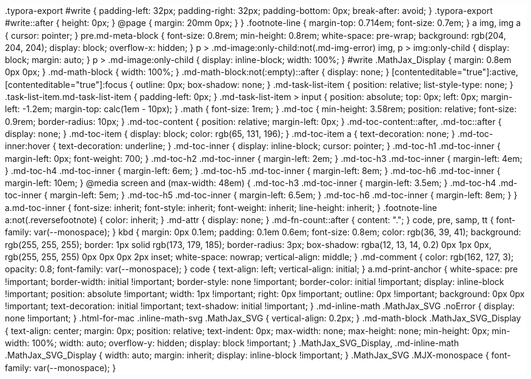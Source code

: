   .typora-export #write { padding-left: 32px; padding-right: 32px; padding-bottom: 0px; break-after: avoid; }
  .typora-export #write::after { height: 0px; }
  @page { margin: 20mm 0px; }
}
.footnote-line { margin-top: 0.714em; font-size: 0.7em; }
a img, img a { cursor: pointer; }
pre.md-meta-block { font-size: 0.8rem; min-height: 0.8rem; white-space: pre-wrap; background: rgb(204, 204, 204); display: block; overflow-x: hidden; }
p > .md-image:only-child:not(.md-img-error) img, p > img:only-child { display: block; margin: auto; }
p > .md-image:only-child { display: inline-block; width: 100%; }
#write .MathJax_Display { margin: 0.8em 0px 0px; }
.md-math-block { width: 100%; }
.md-math-block:not(:empty)::after { display: none; }
[contenteditable="true"]:active, [contenteditable="true"]:focus { outline: 0px; box-shadow: none; }
.md-task-list-item { position: relative; list-style-type: none; }
.task-list-item.md-task-list-item { padding-left: 0px; }
.md-task-list-item > input { position: absolute; top: 0px; left: 0px; margin-left: -1.2em; margin-top: calc(1em - 10px); }
.math { font-size: 1rem; }
.md-toc { min-height: 3.58rem; position: relative; font-size: 0.9rem; border-radius: 10px; }
.md-toc-content { position: relative; margin-left: 0px; }
.md-toc-content::after, .md-toc::after { display: none; }
.md-toc-item { display: block; color: rgb(65, 131, 196); }
.md-toc-item a { text-decoration: none; }
.md-toc-inner:hover { text-decoration: underline; }
.md-toc-inner { display: inline-block; cursor: pointer; }
.md-toc-h1 .md-toc-inner { margin-left: 0px; font-weight: 700; }
.md-toc-h2 .md-toc-inner { margin-left: 2em; }
.md-toc-h3 .md-toc-inner { margin-left: 4em; }
.md-toc-h4 .md-toc-inner { margin-left: 6em; }
.md-toc-h5 .md-toc-inner { margin-left: 8em; }
.md-toc-h6 .md-toc-inner { margin-left: 10em; }
@media screen and (max-width: 48em) {
  .md-toc-h3 .md-toc-inner { margin-left: 3.5em; }
  .md-toc-h4 .md-toc-inner { margin-left: 5em; }
  .md-toc-h5 .md-toc-inner { margin-left: 6.5em; }
  .md-toc-h6 .md-toc-inner { margin-left: 8em; }
}
a.md-toc-inner { font-size: inherit; font-style: inherit; font-weight: inherit; line-height: inherit; }
.footnote-line a:not(.reversefootnote) { color: inherit; }
.md-attr { display: none; }
.md-fn-count::after { content: "."; }
code, pre, samp, tt { font-family: var(--monospace); }
kbd { margin: 0px 0.1em; padding: 0.1em 0.6em; font-size: 0.8em; color: rgb(36, 39, 41); background: rgb(255, 255, 255); border: 1px solid rgb(173, 179, 185); border-radius: 3px; box-shadow: rgba(12, 13, 14, 0.2) 0px 1px 0px, rgb(255, 255, 255) 0px 0px 0px 2px inset; white-space: nowrap; vertical-align: middle; }
.md-comment { color: rgb(162, 127, 3); opacity: 0.8; font-family: var(--monospace); }
code { text-align: left; vertical-align: initial; }
a.md-print-anchor { white-space: pre !important; border-width: initial !important; border-style: none !important; border-color: initial !important; display: inline-block !important; position: absolute !important; width: 1px !important; right: 0px !important; outline: 0px !important; background: 0px 0px !important; text-decoration: initial !important; text-shadow: initial !important; }
.md-inline-math .MathJax_SVG .noError { display: none !important; }
.html-for-mac .inline-math-svg .MathJax_SVG { vertical-align: 0.2px; }
.md-math-block .MathJax_SVG_Display { text-align: center; margin: 0px; position: relative; text-indent: 0px; max-width: none; max-height: none; min-height: 0px; min-width: 100%; width: auto; overflow-y: hidden; display: block !important; }
.MathJax_SVG_Display, .md-inline-math .MathJax_SVG_Display { width: auto; margin: inherit; display: inline-block !important; }
.MathJax_SVG .MJX-monospace { font-family: var(--monospace); }